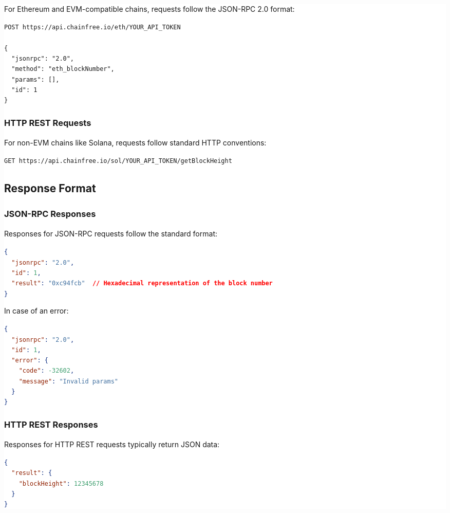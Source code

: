 For Ethereum and EVM-compatible chains, requests follow the JSON-RPC 2.0 format:

```
POST https://api.chainfree.io/eth/YOUR_API_TOKEN

{
  "jsonrpc": "2.0",
  "method": "eth_blockNumber",
  "params": [],
  "id": 1
}
```

### HTTP REST Requests

For non-EVM chains like Solana, requests follow standard HTTP conventions:

```
GET https://api.chainfree.io/sol/YOUR_API_TOKEN/getBlockHeight
```

## Response Format

### JSON-RPC Responses

Responses for JSON-RPC requests follow the standard format:

```json
{
  "jsonrpc": "2.0",
  "id": 1,
  "result": "0xc94fcb"  // Hexadecimal representation of the block number
}
```

In case of an error:

```json
{
  "jsonrpc": "2.0",
  "id": 1,
  "error": {
    "code": -32602,
    "message": "Invalid params"
  }
}
```

### HTTP REST Responses

Responses for HTTP REST requests typically return JSON data:

```json
{
  "result": {
    "blockHeight": 12345678
  }
}
```
